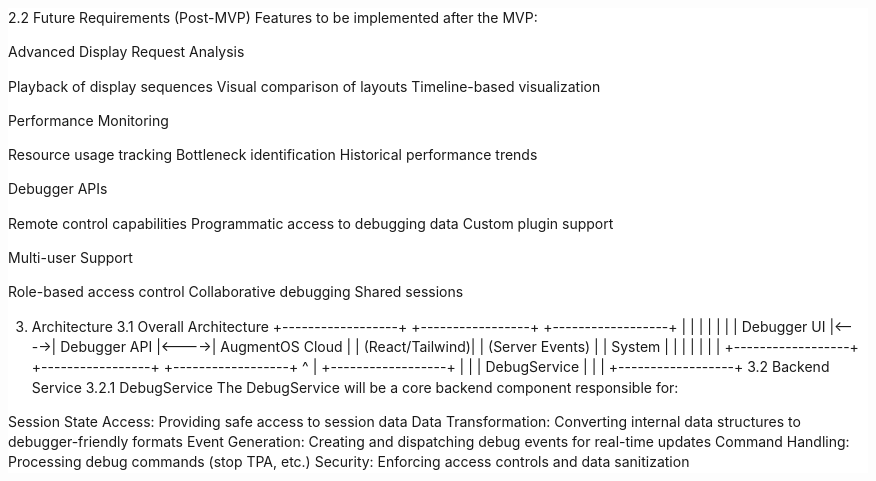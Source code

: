 
2.2 Future Requirements (Post-MVP)
Features to be implemented after the MVP:

Advanced Display Request Analysis

Playback of display sequences
Visual comparison of layouts
Timeline-based visualization


Performance Monitoring

Resource usage tracking
Bottleneck identification
Historical performance trends


Debugger APIs

Remote control capabilities
Programmatic access to debugging data
Custom plugin support


Multi-user Support

Role-based access control
Collaborative debugging
Shared sessions



3. Architecture
3.1 Overall Architecture
+------------------+      +-----------------+      +------------------+
|                  |      |                 |      |                  |
|  Debugger UI     |<---->|  Debugger API   |<---->|  AugmentOS Cloud |
|  (React/Tailwind)|      | (Server Events) |      |  System          |
|                  |      |                 |      |                  |
+------------------+      +-----------------+      +------------------+
                                  ^
                                  |
                         +------------------+
                         |                  |
                         |  DebugService    |
                         |                  |
                         +------------------+
3.2 Backend Service
3.2.1 DebugService
The DebugService will be a core backend component responsible for:

Session State Access: Providing safe access to session data
Data Transformation: Converting internal data structures to debugger-friendly formats
Event Generation: Creating and dispatching debug events for real-time updates
Command Handling: Processing debug commands (stop TPA, etc.)
Security: Enforcing access controls and data sanitization
